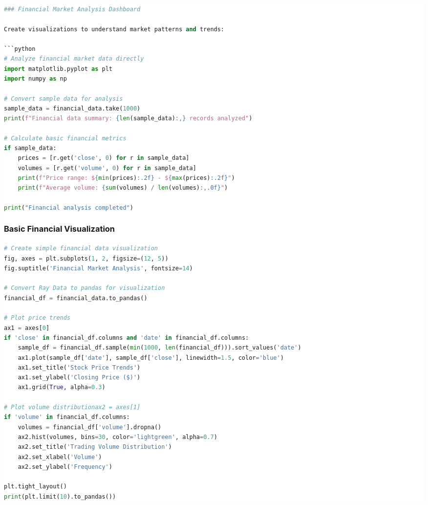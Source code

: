 ```python
### Financial Market Analysis Dashboard

Create visualizations to understand market patterns and trends:

```python
# Analyze financial market data directly
import matplotlib.pyplot as plt
import numpy as np

# Convert sample data for analysis
sample_data = financial_data.take(1000)
print(f"Financial data summary: {len(sample_data):,} records analyzed")

# Calculate basic financial metrics
if sample_data:
    prices = [r.get('close', 0) for r in sample_data]
    volumes = [r.get('volume', 0) for r in sample_data]
    print(f"Price range: ${min(prices):.2f} - ${max(prices):.2f}")
    print(f"Average volume: {sum(volumes) / len(volumes):,.0f}")

print("Financial analysis completed")
```

### Basic Financial Visualization

```python
# Create simple financial data visualization
fig, axes = plt.subplots(1, 2, figsize=(12, 5))
fig.suptitle('Financial Market Analysis', fontsize=14)

# Convert Ray Data to pandas for visualization
financial_df = financial_data.to_pandas()

# Plot price trends
ax1 = axes[0]
if 'close' in financial_df.columns and 'date' in financial_df.columns:
    sample_df = financial_df.sample(min(1000, len(financial_df))).sort_values('date')
    ax1.plot(sample_df['date'], sample_df['close'], linewidth=1.5, color='blue')
    ax1.set_title('Stock Price Trends')
    ax1.set_ylabel('Closing Price ($)')
    ax1.grid(True, alpha=0.3)

# Plot volume distributionax2 = axes[1]
if 'volume' in financial_df.columns:
    volumes = financial_df['volume'].dropna()
    ax2.hist(volumes, bins=30, color='lightgreen', alpha=0.7)
    ax2.set_title('Trading Volume Distribution')
    ax2.set_xlabel('Volume')
    ax2.set_ylabel('Frequency')

plt.tight_layout()
print(plt.limit(10).to_pandas())
```
